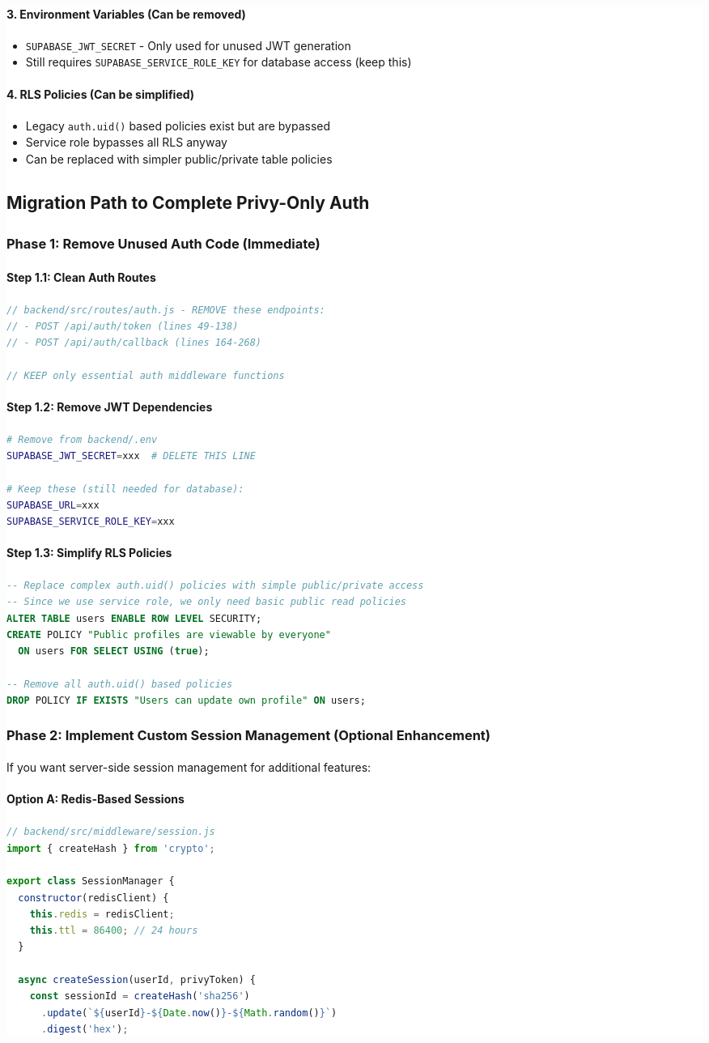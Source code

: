 #### 3. **Environment Variables** (Can be removed)
- `SUPABASE_JWT_SECRET` - Only used for unused JWT generation
- Still requires `SUPABASE_SERVICE_ROLE_KEY` for database access (keep this)

#### 4. **RLS Policies** (Can be simplified)
- Legacy `auth.uid()` based policies exist but are bypassed
- Service role bypasses all RLS anyway
- Can be replaced with simpler public/private table policies

## Migration Path to Complete Privy-Only Auth

### Phase 1: Remove Unused Auth Code (Immediate)

#### Step 1.1: Clean Auth Routes
```javascript
// backend/src/routes/auth.js - REMOVE these endpoints:
// - POST /api/auth/token (lines 49-138)
// - POST /api/auth/callback (lines 164-268)

// KEEP only essential auth middleware functions
```

#### Step 1.2: Remove JWT Dependencies
```bash
# Remove from backend/.env
SUPABASE_JWT_SECRET=xxx  # DELETE THIS LINE

# Keep these (still needed for database):
SUPABASE_URL=xxx
SUPABASE_SERVICE_ROLE_KEY=xxx
```

#### Step 1.3: Simplify RLS Policies
```sql
-- Replace complex auth.uid() policies with simple public/private access
-- Since we use service role, we only need basic public read policies
ALTER TABLE users ENABLE ROW LEVEL SECURITY;
CREATE POLICY "Public profiles are viewable by everyone"
  ON users FOR SELECT USING (true);

-- Remove all auth.uid() based policies
DROP POLICY IF EXISTS "Users can update own profile" ON users;
```

### Phase 2: Implement Custom Session Management (Optional Enhancement)

If you want server-side session management for additional features:

#### Option A: Redis-Based Sessions
```javascript
// backend/src/middleware/session.js
import { createHash } from 'crypto';

export class SessionManager {
  constructor(redisClient) {
    this.redis = redisClient;
    this.ttl = 86400; // 24 hours
  }

  async createSession(userId, privyToken) {
    const sessionId = createHash('sha256')
      .update(`${userId}-${Date.now()}-${Math.random()}`)
      .digest('hex');
```